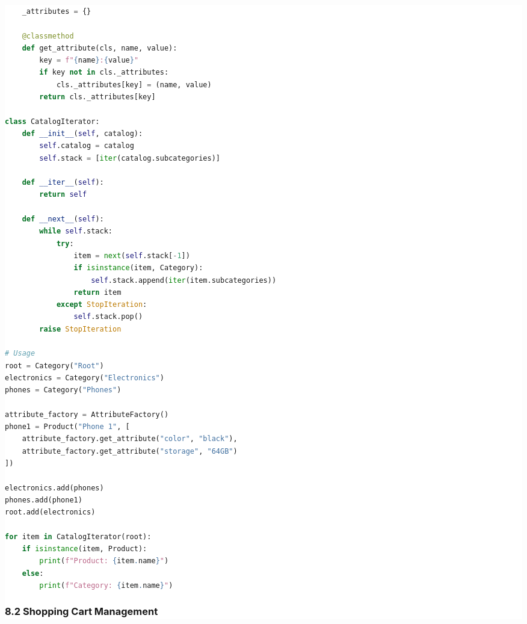 ```python
    _attributes = {}

    @classmethod
    def get_attribute(cls, name, value):
        key = f"{name}:{value}"
        if key not in cls._attributes:
            cls._attributes[key] = (name, value)
        return cls._attributes[key]

class CatalogIterator:
    def __init__(self, catalog):
        self.catalog = catalog
        self.stack = [iter(catalog.subcategories)]

    def __iter__(self):
        return self

    def __next__(self):
        while self.stack:
            try:
                item = next(self.stack[-1])
                if isinstance(item, Category):
                    self.stack.append(iter(item.subcategories))
                return item
            except StopIteration:
                self.stack.pop()
        raise StopIteration

# Usage
root = Category("Root")
electronics = Category("Electronics")
phones = Category("Phones")

attribute_factory = AttributeFactory()
phone1 = Product("Phone 1", [
    attribute_factory.get_attribute("color", "black"),
    attribute_factory.get_attribute("storage", "64GB")
])

electronics.add(phones)
phones.add(phone1)
root.add(electronics)

for item in CatalogIterator(root):
    if isinstance(item, Product):
        print(f"Product: {item.name}")
    else:
        print(f"Category: {item.name}")
```

### 8.2 Shopping Cart Management
